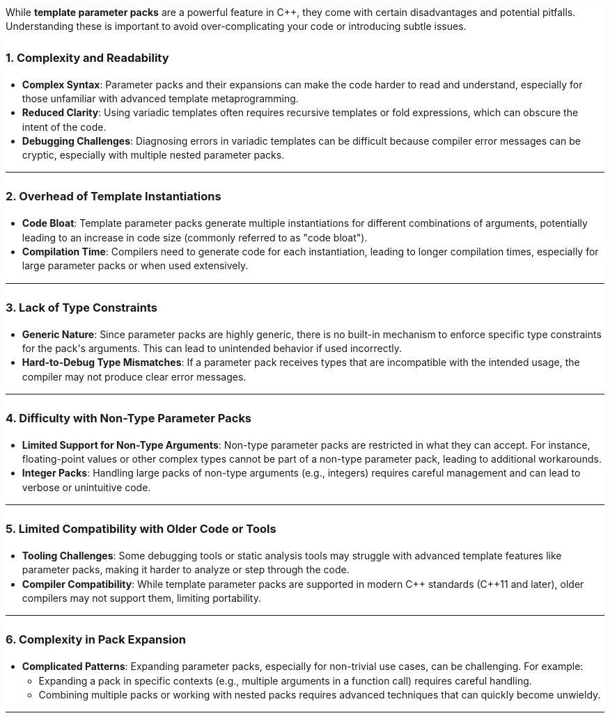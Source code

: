 While **template parameter packs** are a powerful feature in C++, they come with certain disadvantages and potential pitfalls. Understanding these is important to avoid over-complicating your code or introducing subtle issues.

### **1. Complexity and Readability**
   - **Complex Syntax**: Parameter packs and their expansions can make the code harder to read and understand, especially for those unfamiliar with advanced template metaprogramming.
   - **Reduced Clarity**: Using variadic templates often requires recursive templates or fold expressions, which can obscure the intent of the code.
   - **Debugging Challenges**: Diagnosing errors in variadic templates can be difficult because compiler error messages can be cryptic, especially with multiple nested parameter packs.

---

### **2. Overhead of Template Instantiations**
   - **Code Bloat**: Template parameter packs generate multiple instantiations for different combinations of arguments, potentially leading to an increase in code size (commonly referred to as "code bloat").
   - **Compilation Time**: Compilers need to generate code for each instantiation, leading to longer compilation times, especially for large parameter packs or when used extensively.

---

### **3. Lack of Type Constraints**
   - **Generic Nature**: Since parameter packs are highly generic, there is no built-in mechanism to enforce specific type constraints for the pack's arguments. This can lead to unintended behavior if used incorrectly.
   - **Hard-to-Debug Type Mismatches**: If a parameter pack receives types that are incompatible with the intended usage, the compiler may not produce clear error messages.

---

### **4. Difficulty with Non-Type Parameter Packs**
   - **Limited Support for Non-Type Arguments**: Non-type parameter packs are restricted in what they can accept. For instance, floating-point values or other complex types cannot be part of a non-type parameter pack, leading to additional workarounds.
   - **Integer Packs**: Handling large packs of non-type arguments (e.g., integers) requires careful management and can lead to verbose or unintuitive code.

---

### **5. Limited Compatibility with Older Code or Tools**
   - **Tooling Challenges**: Some debugging tools or static analysis tools may struggle with advanced template features like parameter packs, making it harder to analyze or step through the code.
   - **Compiler Compatibility**: While template parameter packs are supported in modern C++ standards (C++11 and later), older compilers may not support them, limiting portability.

---

### **6. Complexity in Pack Expansion**
   - **Complicated Patterns**: Expanding parameter packs, especially for non-trivial use cases, can be challenging. For example:
     - Expanding a pack in specific contexts (e.g., multiple arguments in a function call) requires careful handling.
     - Combining multiple packs or working with nested packs requires advanced techniques that can quickly become unwieldy.

---